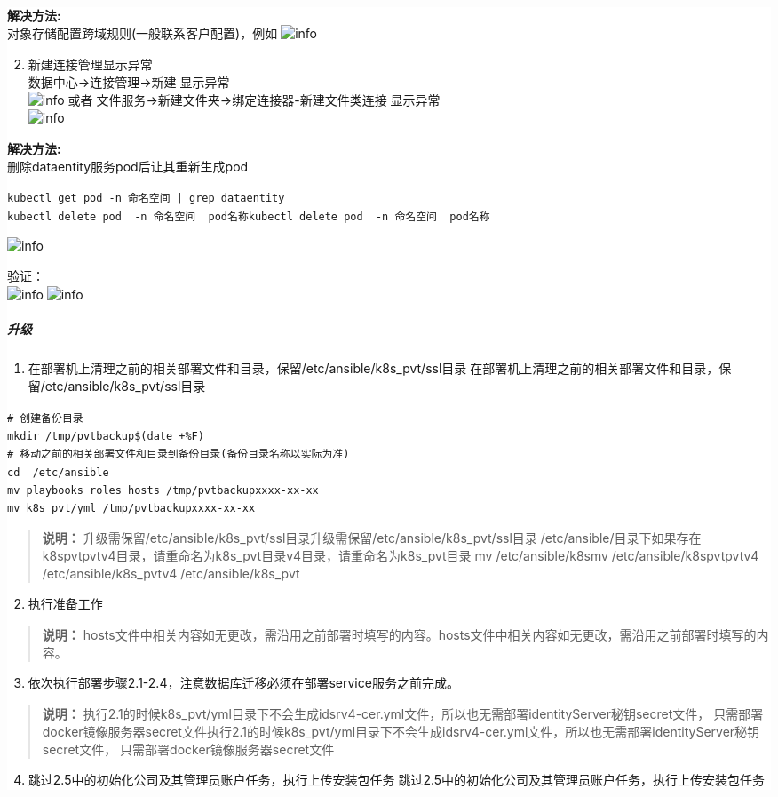 **解决方法:**</br>
对象存储配置跨域规则(一般联系客户配置)，例如
![info](https://docimages.blob.core.chinacloudapi.cn/images/RunManger/0614-console44.png)



2. 新建连接管理显示异常</br>
数据中心->连接管理->新建 显示异常</br>
![info](https://docimages.blob.core.chinacloudapi.cn/images/RunManger/0614-console45.png)
或者 文件服务->新建文件夹->绑定连接器-新建文件类连接 显示异常</br>
![info](https://docimages.blob.core.chinacloudapi.cn/images/RunManger/0614-console46.png)

**解决方法:**</br>
删除dataentity服务pod后让其重新生成pod</br>
````
kubectl get pod -n 命名空间 | grep dataentity
kubectl delete pod  -n 命名空间  pod名称kubectl delete pod  -n 命名空间  pod名称
````
![info](https://docimages.blob.core.chinacloudapi.cn/images/RunManger/0614-console47.png)

验证：</br>
![info](https://docimages.blob.core.chinacloudapi.cn/images/RunManger/0614-console48.png)
![info](https://docimages.blob.core.chinacloudapi.cn/images/RunManger/0614-console49.png)


##### 升级
1. 在部署机上清理之前的相关部署文件和目录，保留/etc/ansible/k8s_pvt/ssl目录 在部署机上清理之前的相关部署文件和目录，保留/etc/ansible/k8s_pvt/ssl目录
````
# 创建备份目录
mkdir /tmp/pvtbackup$(date +%F)
# 移动之前的相关部署文件和目录到备份目录(备份目录名称以实际为准)
cd  /etc/ansible
mv playbooks roles hosts /tmp/pvtbackupxxxx-xx-xx
mv k8s_pvt/yml /tmp/pvtbackupxxxx-xx-xx
````

> **说明：**
> 升级需保留/etc/ansible/k8s_pvt/ssl目录升级需保留/etc/ansible/k8s_pvt/ssl目录
/etc/ansible/目录下如果存在k8spvtpvtv4目录，请重命名为k8s_pvt目录v4目录，请重命名为k8s_pvt目录
> mv /etc/ansible/k8smv /etc/ansible/k8spvtpvtv4  /etc/ansible/k8s_pvtv4  /etc/ansible/k8s_pvt

2. 执行准备工作 
> **说明：**
> hosts文件中相关内容如无更改，需沿用之前部署时填写的内容。hosts文件中相关内容如无更改，需沿用之前部署时填写的内容。

3. 依次执行部署步骤2.1-2.4，注意数据库迁移必须在部署service服务之前完成。
> **说明：**
> 执行2.1的时候k8s_pvt/yml目录下不会生成idsrv4-cer.yml文件，所以也无需部署identityServer秘钥secret文件， 只需部署docker镜像服务器secret文件执行2.1的时候k8s_pvt/yml目录下不会生成idsrv4-cer.yml文件，所以也无需部署identityServer秘钥secret文件， 只需部署docker镜像服务器secret文件

4. 跳过2.5中的初始化公司及其管理员账户任务，执行上传安装包任务 跳过2.5中的初始化公司及其管理员账户任务，执行上传安装包任务

